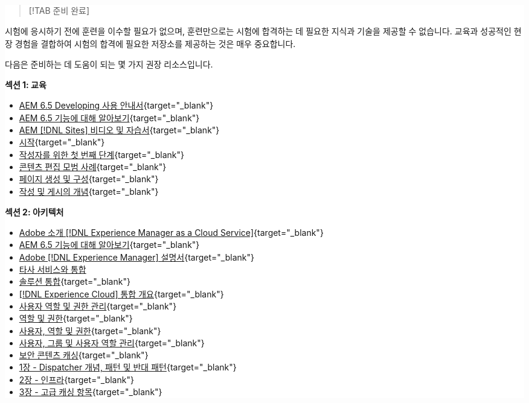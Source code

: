 >[!TAB 준비 완료]

시험에 응시하기 전에 훈련을 이수할 필요가 없으며, 훈련만으로는 시험에 합격하는 데 필요한 지식과 기술을 제공할 수 없습니다. 교육과 성공적인 현장 경험을 결합하여 시험의 합격에 필요한 저장소를 제공하는 것은 매우 중요합니다.

다음은 준비하는 데 도움이 되는 몇 가지 권장 리소스입니다.

**섹션 1: 교육**

* [AEM 6.5 Developing 사용 안내서](https://experienceleague.adobe.com/docs/experience-manager-65/developing/home.html){target="_blank"}
* [AEM 6.5 기능에 대해 알아보기](https://experienceleague.adobe.com/docs/experience-manager-65/user-guide/troubleshooting/learn.html){target="_blank"}
* [AEM [!DNL Sites] 비디오 및 자습서](https://experienceleague.adobe.com/docs/experience-manager-learn/sites/overview.html){target="_blank"}
* [시작](https://experienceleague.adobe.com/docs/experience-manager-learn/sites/page-authoring/launches.html?lang=ko-KR){target="_blank"}
* [작성자를 위한 첫 번째 단계](https://experienceleague.adobe.com/docs/experience-manager-64/authoring/essentials/first-steps.html){target="_blank"}
* [콘텐츠 편집 모범 사례](https://experienceleague.adobe.com/docs/campaign-classic/using/designing-content/editing-html-content/content-editing-best-practices.html){target="_blank"}
* [페이지 생성 및 구성](https://experienceleague.adobe.com/docs/experience-manager-64/authoring/authoring/managing-pages.html){target="_blank"}
* [작성 및 게시의 개념](https://experienceleague.adobe.com/docs/experience-manager-64/authoring/essentials/author.html){target="_blank"}

**섹션 2: 아키텍처**

* [Adobe 소개 [!DNL Experience Manager as a Cloud Service]](https://experienceleague.adobe.com/docs/experience-manager-cloud-service/content/overview/introduction.html){target="_blank"}
* [AEM 6.5 기능에 대해 알아보기](https://experienceleague.adobe.com/docs/experience-manager-65/user-guide/troubleshooting/learn.html){target="_blank"}
* [Adobe [!DNL Experience Manager] 설명서](https://experienceleague.adobe.com/docs/experience-manager.html){target="_blank"}
* [타사 서비스와 통합](https://experienceleague.adobe.com/docs/experience-manager-64/administering/integration/third-party-services.html)
* [솔루션 통합](https://experienceleague.adobe.com/docs/experience-manager-64/administering/integration/integration.html){target="_blank"}
* [[!DNL Experience Cloud] 통합 개요](https://experienceleague.adobe.com/docs/core-services/interface/administration/marketing-cloud-integrations.html){target="_blank"}
* [사용자 역할 및 권한 관리](https://experienceleague.adobe.com/docs/marketo/using/product-docs/administration/users-and-roles/managing-user-roles-and-permissions.html){target="_blank"}
* [역할 및 권한](https://experienceleague.adobe.com/docs/mobile-services/using/get-started-ug/c-mob-roles-and-permissions.html){target="_blank"}
* [사용자, 역할 및 권한](https://experienceleague.adobe.com/docs/commerce-learn/tutorials/admin/users-roles-permissions.html){target="_blank"}
* [사용자, 그룹 및 사용자 역할 관리](https://experienceleague.adobe.com/docs/experience-manager-brand-portal/using/admin-tools/brand-portal-adding-users.html){target="_blank"}
* [보안 콘텐츠 캐싱](https://experienceleague.adobe.com/docs/experience-manager-dispatcher/using/configuring/permissions-cache.html?lang=ko-KR){target="_blank"}
* [1장 - Dispatcher 개념, 패턴 및 반대 패턴](https://experienceleague.adobe.com/docs/experience-manager-learn/dispatcher-tutorial/chapter-1.html){target="_blank"}
* [2장 - 인프라](https://experienceleague.adobe.com/docs/experience-manager-learn/dispatcher-tutorial/chapter-2.html){target="_blank"}
* [3장 - 고급 캐싱 항목](https://experienceleague.adobe.com/docs/experience-manager-learn/dispatcher-tutorial/chapter-3.html){target="_blank"}
